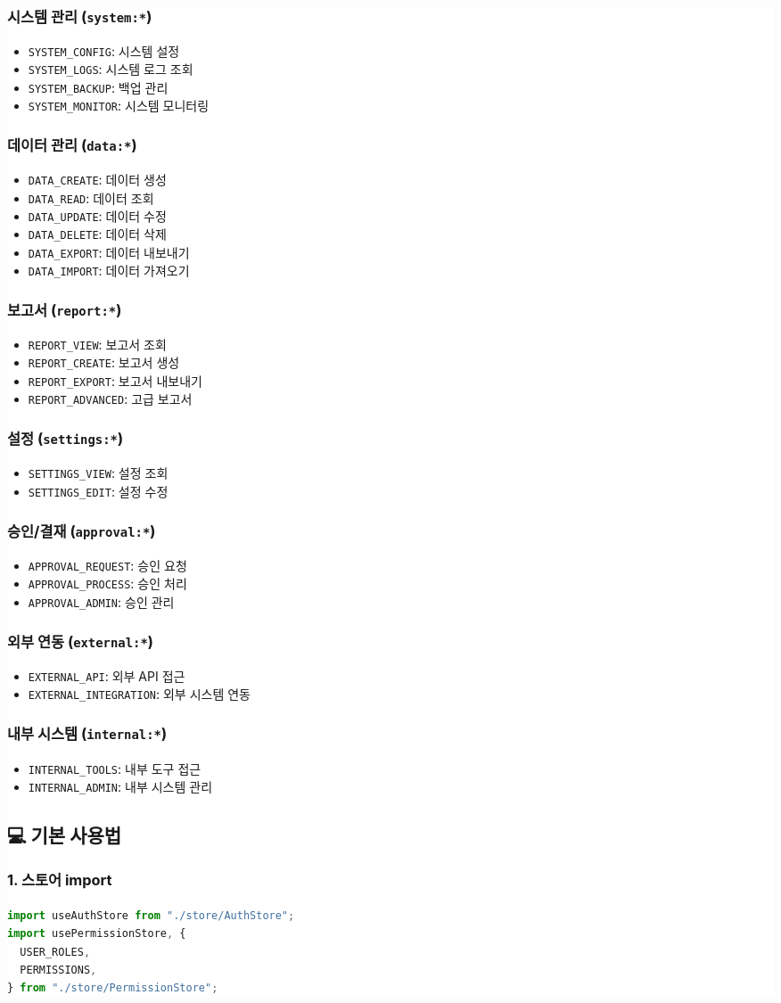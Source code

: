 ### 시스템 관리 (`system:*`)

- `SYSTEM_CONFIG`: 시스템 설정
- `SYSTEM_LOGS`: 시스템 로그 조회
- `SYSTEM_BACKUP`: 백업 관리
- `SYSTEM_MONITOR`: 시스템 모니터링

### 데이터 관리 (`data:*`)

- `DATA_CREATE`: 데이터 생성
- `DATA_READ`: 데이터 조회
- `DATA_UPDATE`: 데이터 수정
- `DATA_DELETE`: 데이터 삭제
- `DATA_EXPORT`: 데이터 내보내기
- `DATA_IMPORT`: 데이터 가져오기

### 보고서 (`report:*`)

- `REPORT_VIEW`: 보고서 조회
- `REPORT_CREATE`: 보고서 생성
- `REPORT_EXPORT`: 보고서 내보내기
- `REPORT_ADVANCED`: 고급 보고서

### 설정 (`settings:*`)

- `SETTINGS_VIEW`: 설정 조회
- `SETTINGS_EDIT`: 설정 수정

### 승인/결재 (`approval:*`)

- `APPROVAL_REQUEST`: 승인 요청
- `APPROVAL_PROCESS`: 승인 처리
- `APPROVAL_ADMIN`: 승인 관리

### 외부 연동 (`external:*`)

- `EXTERNAL_API`: 외부 API 접근
- `EXTERNAL_INTEGRATION`: 외부 시스템 연동

### 내부 시스템 (`internal:*`)

- `INTERNAL_TOOLS`: 내부 도구 접근
- `INTERNAL_ADMIN`: 내부 시스템 관리

## 💻 기본 사용법

### 1. 스토어 import

```jsx
import useAuthStore from "./store/AuthStore";
import usePermissionStore, {
  USER_ROLES,
  PERMISSIONS,
} from "./store/PermissionStore";
```
